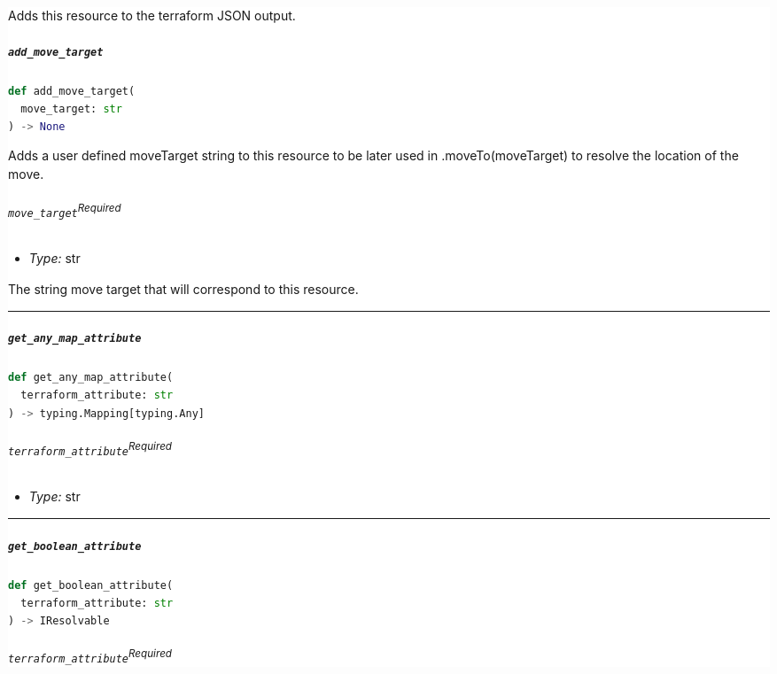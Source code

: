 Adds this resource to the terraform JSON output.

##### `add_move_target` <a name="add_move_target" id="@cdktf/provider-azurerm.iothubSharedAccessPolicy.IothubSharedAccessPolicyA.addMoveTarget"></a>

```python
def add_move_target(
  move_target: str
) -> None
```

Adds a user defined moveTarget string to this resource to be later used in .moveTo(moveTarget) to resolve the location of the move.

###### `move_target`<sup>Required</sup> <a name="move_target" id="@cdktf/provider-azurerm.iothubSharedAccessPolicy.IothubSharedAccessPolicyA.addMoveTarget.parameter.moveTarget"></a>

- *Type:* str

The string move target that will correspond to this resource.

---

##### `get_any_map_attribute` <a name="get_any_map_attribute" id="@cdktf/provider-azurerm.iothubSharedAccessPolicy.IothubSharedAccessPolicyA.getAnyMapAttribute"></a>

```python
def get_any_map_attribute(
  terraform_attribute: str
) -> typing.Mapping[typing.Any]
```

###### `terraform_attribute`<sup>Required</sup> <a name="terraform_attribute" id="@cdktf/provider-azurerm.iothubSharedAccessPolicy.IothubSharedAccessPolicyA.getAnyMapAttribute.parameter.terraformAttribute"></a>

- *Type:* str

---

##### `get_boolean_attribute` <a name="get_boolean_attribute" id="@cdktf/provider-azurerm.iothubSharedAccessPolicy.IothubSharedAccessPolicyA.getBooleanAttribute"></a>

```python
def get_boolean_attribute(
  terraform_attribute: str
) -> IResolvable
```

###### `terraform_attribute`<sup>Required</sup> <a name="terraform_attribute" id="@cdktf/provider-azurerm.iothubSharedAccessPolicy.IothubSharedAccessPolicyA.getBooleanAttribute.parameter.terraformAttribute"></a>
